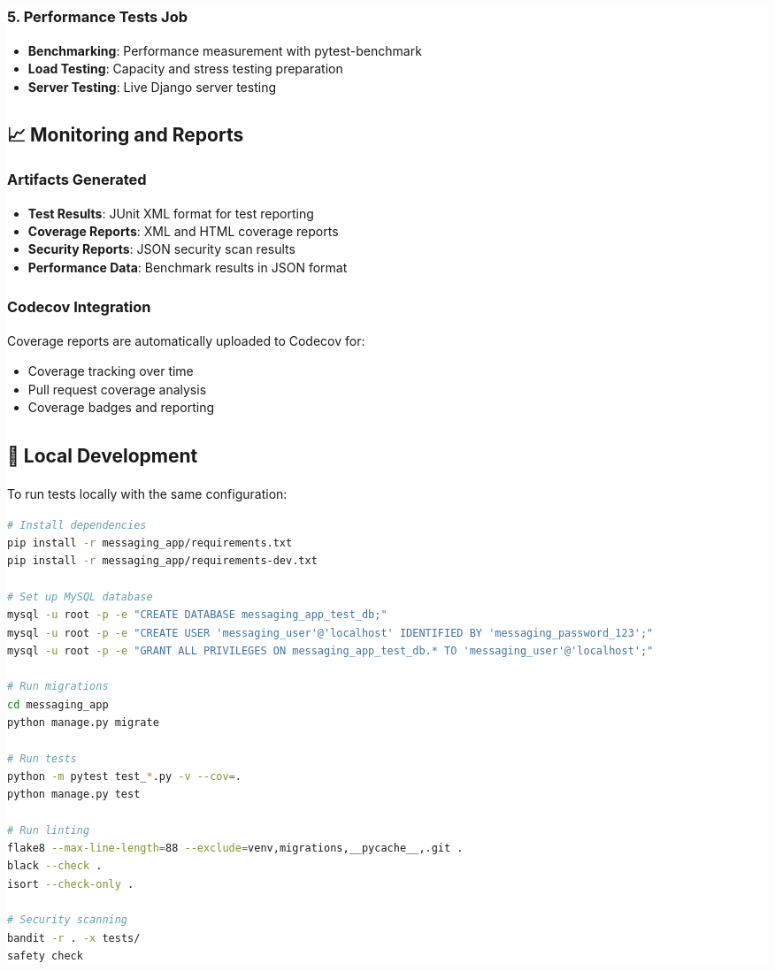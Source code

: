 ### 5. Performance Tests Job
- **Benchmarking**: Performance measurement with pytest-benchmark
- **Load Testing**: Capacity and stress testing preparation
- **Server Testing**: Live Django server testing

## 📈 Monitoring and Reports

### Artifacts Generated
- **Test Results**: JUnit XML format for test reporting
- **Coverage Reports**: XML and HTML coverage reports
- **Security Reports**: JSON security scan results
- **Performance Data**: Benchmark results in JSON format

### Codecov Integration
Coverage reports are automatically uploaded to Codecov for:
- Coverage tracking over time
- Pull request coverage analysis
- Coverage badges and reporting

## 🔧 Local Development

To run tests locally with the same configuration:

```bash
# Install dependencies
pip install -r messaging_app/requirements.txt
pip install -r messaging_app/requirements-dev.txt

# Set up MySQL database
mysql -u root -p -e "CREATE DATABASE messaging_app_test_db;"
mysql -u root -p -e "CREATE USER 'messaging_user'@'localhost' IDENTIFIED BY 'messaging_password_123';"
mysql -u root -p -e "GRANT ALL PRIVILEGES ON messaging_app_test_db.* TO 'messaging_user'@'localhost';"

# Run migrations
cd messaging_app
python manage.py migrate

# Run tests
python -m pytest test_*.py -v --cov=.
python manage.py test

# Run linting
flake8 --max-line-length=88 --exclude=venv,migrations,__pycache__,.git .
black --check .
isort --check-only .

# Security scanning
bandit -r . -x tests/
safety check
```

